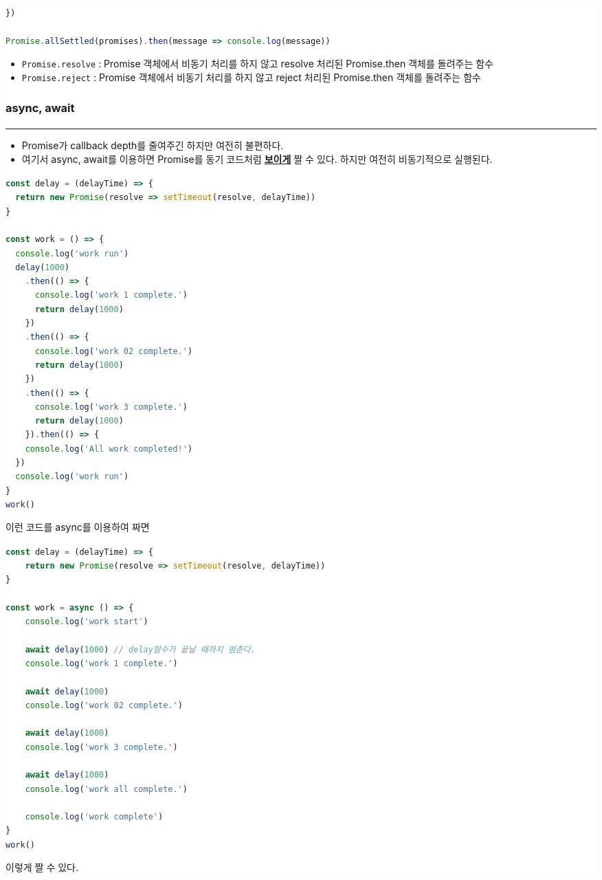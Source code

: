 ```javascript
})

Promise.allSettled(promises).then(message => console.log(message))
```

- `Promise.resolve` : Promise 객체에서 비동기 처리를 하지 않고 resolve 처리된 Promise.then 객체를 돌려주는 함수
- `Promise.reject` : Promise 객체에서 비동기 처리를 하지 않고 reject 처리된 Promise.then 객체를 돌려주는 함수

### async, await
***
- Promise가 callback depth를 줄여주긴 하지만 여전히 불편하다.
- 여기서 async, await를 이용하면 Promise를 동기 코드처럼 <b><u>보이게</u></b> 짤 수 있다. 하지만 여전히 비동기적으로 실행된다.
```javascript
const delay = (delayTime) => {
  return new Promise(resolve => setTimeout(resolve, delayTime))
}

const work = () => {
  console.log('work run')
  delay(1000)
    .then(() => {
      console.log('work 1 complete.')
      return delay(1000)
    })
    .then(() => {
      console.log('work 02 complete.')
      return delay(1000)
    })
    .then(() => {
      console.log('work 3 complete.')
      return delay(1000)
    }).then(() => {
    console.log('All work completed!')
  })
  console.log('work run')
}
work()
```
이런 코드를 async를 이용하여 짜면
```javascript
const delay = (delayTime) => {
    return new Promise(resolve => setTimeout(resolve, delayTime))
}

const work = async () => {
    console.log('work start')

    await delay(1000) // delay함수가 끝날 때까지 멈춘다.
    console.log('work 1 complete.')

    await delay(1000)
    console.log('work 02 complete.')

    await delay(1000)
    console.log('work 3 complete.')

    await delay(1000)
    console.log('work all complete.')

    console.log('work complete')
}
work()
```
이렇게 짤 수 있다.